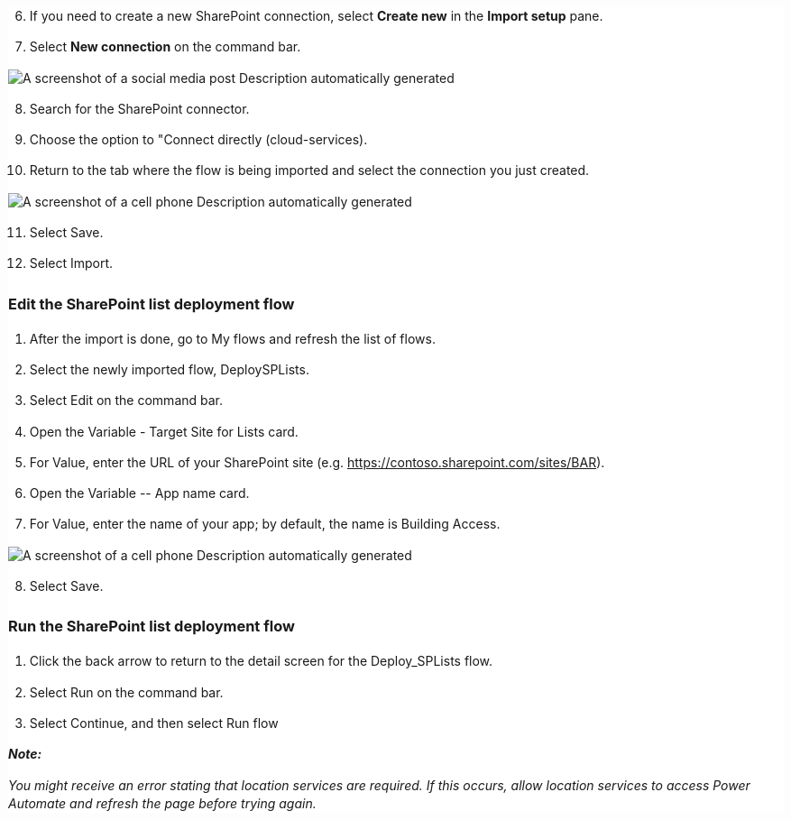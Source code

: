 6.  If you need to create a new SharePoint connection, select **Create
    new** in the **Import setup** pane.

7.  Select **New connection** on the command bar.

![A screenshot of a social media post Description automatically
generated](.//media/image8.png)

8.  Search for the SharePoint connector.

9.  Choose the option to "Connect directly (cloud-services).

10. Return to the tab where the flow is being imported and select the
    connection you just created.

![A screenshot of a cell phone Description automatically
generated](.//media/image9.png)

11. Select Save.

12. Select Import.

### Edit the SharePoint list deployment flow

1.  After the import is done, go to My flows and refresh the list of
    flows.

2.  Select the newly imported flow, DeploySPLists.

3.  Select Edit on the command bar.

4.  Open the Variable - Target Site for Lists card.

5.  For Value, enter the URL of your SharePoint site (e.g.
    https://contoso.sharepoint.com/sites/BAR).

6.  Open the Variable -- App name card.

7.  For Value, enter the name of your app; by default, the name is
    Building Access.

![A screenshot of a cell phone Description automatically
generated](.//media/image10.png)

8.  Select Save.

### Run the SharePoint list deployment flow

1.  Click the back arrow to return to the detail screen for the
    Deploy\_SPLists flow.

2.  Select Run on the command bar.

3.  Select Continue, and then select Run flow

***Note:***

*You might receive an error stating that location services are required.
If this occurs, allow location services to access Power Automate and
refresh the page before trying again.*

